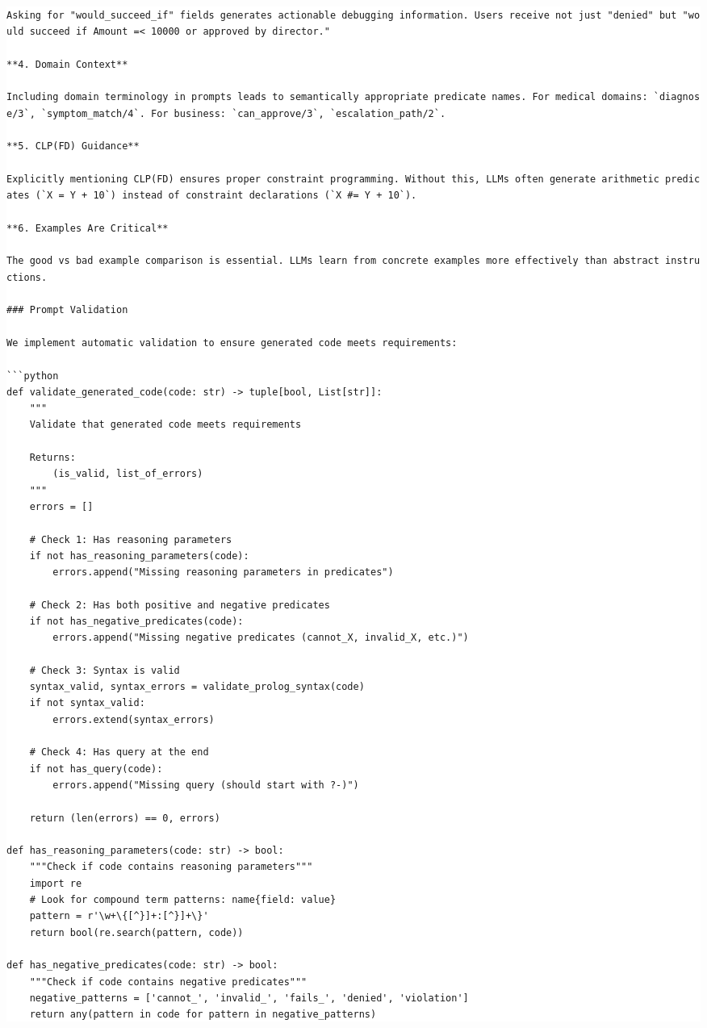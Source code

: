 ```
Asking for "would_succeed_if" fields generates actionable debugging information. Users receive not just "denied" but "would succeed if Amount =< 10000 or approved by director."

**4. Domain Context**

Including domain terminology in prompts leads to semantically appropriate predicate names. For medical domains: `diagnose/3`, `symptom_match/4`. For business: `can_approve/3`, `escalation_path/2`.

**5. CLP(FD) Guidance**

Explicitly mentioning CLP(FD) ensures proper constraint programming. Without this, LLMs often generate arithmetic predicates (`X = Y + 10`) instead of constraint declarations (`X #= Y + 10`).

**6. Examples Are Critical**

The good vs bad example comparison is essential. LLMs learn from concrete examples more effectively than abstract instructions.

### Prompt Validation

We implement automatic validation to ensure generated code meets requirements:

```python
def validate_generated_code(code: str) -> tuple[bool, List[str]]:
    """
    Validate that generated code meets requirements

    Returns:
        (is_valid, list_of_errors)
    """
    errors = []

    # Check 1: Has reasoning parameters
    if not has_reasoning_parameters(code):
        errors.append("Missing reasoning parameters in predicates")

    # Check 2: Has both positive and negative predicates
    if not has_negative_predicates(code):
        errors.append("Missing negative predicates (cannot_X, invalid_X, etc.)")

    # Check 3: Syntax is valid
    syntax_valid, syntax_errors = validate_prolog_syntax(code)
    if not syntax_valid:
        errors.extend(syntax_errors)

    # Check 4: Has query at the end
    if not has_query(code):
        errors.append("Missing query (should start with ?-)")

    return (len(errors) == 0, errors)

def has_reasoning_parameters(code: str) -> bool:
    """Check if code contains reasoning parameters"""
    import re
    # Look for compound term patterns: name{field: value}
    pattern = r'\w+\{[^}]+:[^}]+\}'
    return bool(re.search(pattern, code))

def has_negative_predicates(code: str) -> bool:
    """Check if code contains negative predicates"""
    negative_patterns = ['cannot_', 'invalid_', 'fails_', 'denied', 'violation']
    return any(pattern in code for pattern in negative_patterns)

```
